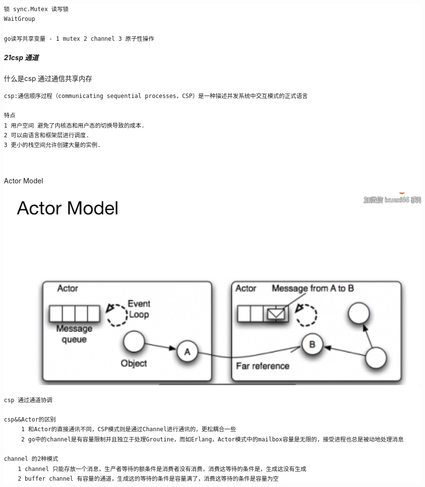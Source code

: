 ```
锁 sync.Mutex 读写锁
WaitGroup  

go读写共享变量 - 1 mutex 2 channel 3 原子性操作 
```



##### 21csp 通道

什么是csp 通过通信共享内存  

```
csp:通信顺序过程（communicating sequential processes，CSP）是一种描述并发系统中交互模式的正式语言

特点 
1 用户空间 避免了内核态和用户态的切换导致的成本.
2 可以由语言和框架层进行调度.
3 更小的栈空间允许创建大量的实例.



```

Actor Model

![](../images/image-20220210141957125.png)

```
csp 通过通道协调

csp&&Actor的区别
	 1 和Actor的直接通讯不同，CSP模式则是通过Channel进行通讯的，更松耦合一些
	 2 go中的channel是有容量限制并且独立于处理Groutine，而如Erlang，Actor模式中的mailbox容量是无限的，接受进程也总是被动地处理消息

channel 的2种模式
	1 channel 只能存放一个消息，生产者等待的额条件是消费者没有消费，消费这等待的条件是，生成这没有生成
	2 buffer channel 有容量的通道，生成这的等待的条件是容量满了，消费这等待的条件是容量为空
```
